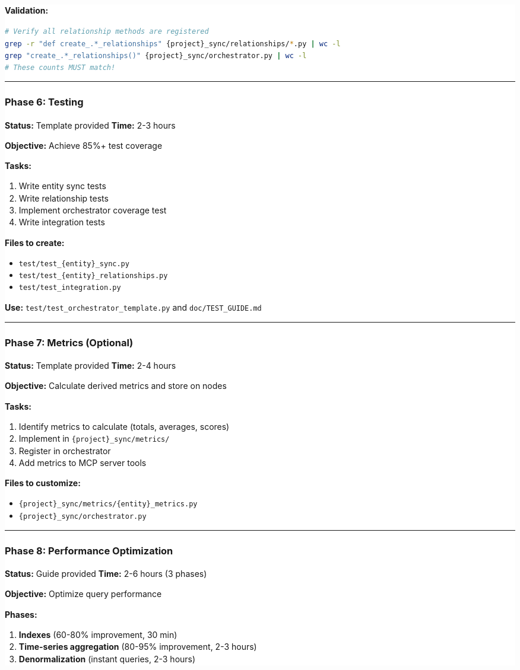 **Validation:**
```bash
# Verify all relationship methods are registered
grep -r "def create_.*_relationships" {project}_sync/relationships/*.py | wc -l
grep "create_.*_relationships()" {project}_sync/orchestrator.py | wc -l
# These counts MUST match!
```

---

### Phase 6: Testing
**Status:** Template provided
**Time:** 2-3 hours

**Objective:** Achieve 85%+ test coverage

**Tasks:**
1. Write entity sync tests
2. Write relationship tests
3. Implement orchestrator coverage test
4. Write integration tests

**Files to create:**
- `test/test_{entity}_sync.py`
- `test/test_{entity}_relationships.py`
- `test/test_integration.py`

**Use:** `test/test_orchestrator_template.py` and `doc/TEST_GUIDE.md`

---

### Phase 7: Metrics (Optional)
**Status:** Template provided
**Time:** 2-4 hours

**Objective:** Calculate derived metrics and store on nodes

**Tasks:**
1. Identify metrics to calculate (totals, averages, scores)
2. Implement in `{project}_sync/metrics/`
3. Register in orchestrator
4. Add metrics to MCP server tools

**Files to customize:**
- `{project}_sync/metrics/{entity}_metrics.py`
- `{project}_sync/orchestrator.py`

---

### Phase 8: Performance Optimization
**Status:** Guide provided
**Time:** 2-6 hours (3 phases)

**Objective:** Optimize query performance

**Phases:**
1. **Indexes** (60-80% improvement, 30 min)
2. **Time-series aggregation** (80-95% improvement, 2-3 hours)
3. **Denormalization** (instant queries, 2-3 hours)
